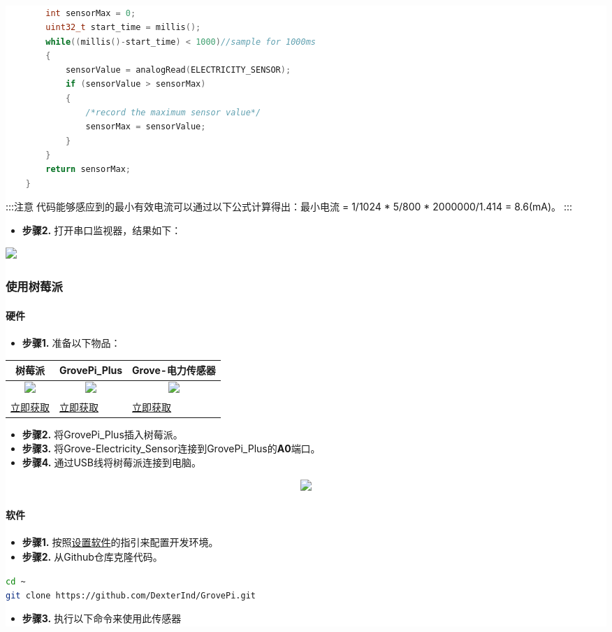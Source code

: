```c
        int sensorMax = 0;
        uint32_t start_time = millis();
        while((millis()-start_time) < 1000)//sample for 1000ms
        {
            sensorValue = analogRead(ELECTRICITY_SENSOR);
            if (sensorValue > sensorMax)
            {
                /*record the maximum sensor value*/
                sensorMax = sensorValue;
            }
        }
        return sensorMax;
    }
```

:::注意
代码能够感应到的最小有效电流可以通过以下公式计算得出：最小电流 = 1/1024 * 5/800 * 2000000/1.414 = 8.6(mA)。
:::

- **步骤2.** 打开串口监视器，结果如下：

![](https://files.seeedstudio.com/wiki/Grove-Electricity_Sensor/img/ardu_result.jpg)

### 使用树莓派

#### 硬件

- **步骤1.** 准备以下物品：

| 树莓派 | GrovePi_Plus | Grove-电力传感器 |
|--------------|-------------|-----------------|
|<div align="center"><img width={1000} src="https://files.seeedstudio.com/wiki/wiki_english/docs/images/rasp.jpg" /></div>|<div align="center"><img width={1000} src="https://files.seeedstudio.com/wiki/wiki_english/docs/images/Grovepi%2B.jpg" /></div>|<div align="center"><img width={1000} src="https://files.seeedstudio.com/wiki/Grove-Electricity_Sensor/img/45d_small.jpg" /></div>|
|[立即获取](https://www.seeedstudio.com/Raspberry-Pi-3-Model-B-p-2625.html)|[立即获取](https://www.seeedstudio.com/GrovePi%2B-p-2241.html)|[立即获取](https://www.seeedstudio.com/Grove-Electricity-Sensor-p-777.html)|

- **步骤2.** 将GrovePi_Plus插入树莓派。
- **步骤3.** 将Grove-Electricity_Sensor连接到GrovePi_Plus的**A0**端口。
- **步骤4.** 通过USB线将树莓派连接到电脑。

<div align="center"><img width={1000} src="https://files.seeedstudio.com/wiki/Grove-Electricity_Sensor/img/with_rpi.jpg" /></div>

#### 软件

- **步骤1.** 按照[设置软件](https://www.dexterindustries.com/GrovePi/get-started-with-the-grovepi/setting-software/)的指引来配置开发环境。
- **步骤2.** 从Github仓库克隆代码。

```bash
cd ~
git clone https://github.com/DexterInd/GrovePi.git

```

- **步骤3.** 执行以下命令来使用此传感器
